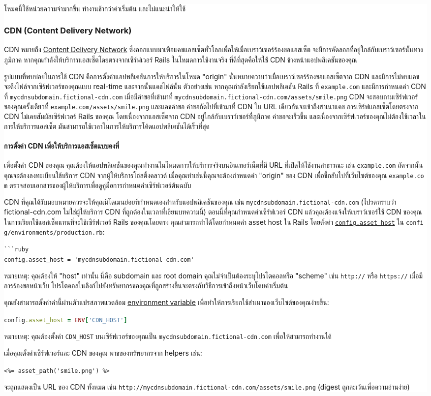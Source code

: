 โหมดนี้ใช้หน่วยความจำมากขึ้น ทำงานช้ากว่าค่าเริ่มต้น และไม่แนะนำให้ใช้

### CDN (Content Delivery Network)

CDN หมายถึง [Content Delivery Network](https://en.wikipedia.org/wiki/Content_delivery_network) ซึ่งออกแบบมาเพื่อแคชแอสเซ็ตทั่วโลกเพื่อให้เมื่อเบราว์เซอร์ร้องขอแอสเซ็ต จะมีการคัดลอกที่อยู่ใกล้กับเบราว์เซอร์นั้นทางภูมิภาค หากคุณกำลังให้บริการแอสเซ็ตโดยตรงจากเซิร์ฟเวอร์ Rails ในโหมดการใช้งานจริง ที่ดีที่สุดคือให้ใช้ CDN ข้างหน้าแอปพลิเคชันของคุณ

รูปแบบที่พบบ่อยในการใช้ CDN คือการตั้งค่าแอปพลิเคชันการให้บริการในโหมด "origin" นั่นหมายความว่าเมื่อเบราว์เซอร์ร้องขอแอสเซ็ตจาก CDN และมีการไม่พบแคช จะดึงไฟล์จากเซิร์ฟเวอร์ของคุณแบบ real-time และจากนั้นแคชไฟล์นั้น ตัวอย่างเช่น หากคุณกำลังเรียกใช้แอปพลิเคชัน Rails ที่ `example.com` และมีการกำหนดค่า CDN ที่ `mycdnsubdomain.fictional-cdn.com` เมื่อมีคำขอที่เข้ามาที่ `mycdnsubdomain.fictional-cdn.com/assets/smile.png`  CDN จะสอบถามเซิร์ฟเวอร์ของคุณครั้งเดียวที่ `example.com/assets/smile.png` และแคชคำขอ คำขอถัดไปที่เข้ามาที่ CDN ใน URL เดียวกันจะเข้าถึงสำเนาแคช การเซิร์ฟแอสเซ็ตโดยตรงจาก CDN ไม่เคยสัมผัสเซิร์ฟเวอร์ Rails ของคุณ โดยเนื่องจากแอสเซ็ตจาก CDN อยู่ใกล้กับเบราว์เซอร์ที่ภูมิภาค คำขอจะเร็วขึ้น และเนื่องจากเซิร์ฟเวอร์ของคุณไม่ต้องใช้เวลาในการให้บริการแอสเซ็ต มันสามารถใช้เวลาในการให้บริการโค้ดแอปพลิเคชันได้เร็วที่สุด

#### การตั้งค่า CDN เพื่อให้บริการแอสเซ็ตแบบคงที่

เพื่อตั้งค่า CDN ของคุณ คุณต้องให้แอปพลิเคชันของคุณทำงานในโหมดการให้บริการจริงบนอินเทอร์เน็ตที่มี URL ที่เปิดให้ใช้งานสาธารณะ เช่น `example.com` ถัดจากนั้นคุณจะต้องลงทะเบียนใช้บริการ CDN จากผู้ให้บริการโฮสติ้งคลาวด์ เมื่อคุณทำเช่นนี้คุณจะต้องกำหนดค่า "origin" ของ CDN เพื่อชี้กลับไปที่เว็บไซต์ของคุณ `example.com` ตรวจสอบเอกสารของผู้ให้บริการเพื่อดูคู่มือการกำหนดค่าเซิร์ฟเวอร์ต้นฉบับ

CDN ที่คุณได้รับมอบหมายควรจะให้คุณมีโดเมนย่อยที่กำหนดเองสำหรับแอปพลิเคชันของคุณ เช่น `mycdnsubdomain.fictional-cdn.com` (โปรดทราบว่า fictional-cdn.com ไม่ใช่ผู้ให้บริการ CDN ที่ถูกต้องในเวลาที่เขียนบทความนี้) ตอนนี้ที่คุณกำหนดค่าเซิร์ฟเวอร์ CDN แล้วคุณต้องแจ้งให้เบราว์เซอร์ใช้ CDN ของคุณในการเรียกใช้แอสเซ็ตแทนที่จะใช้เซิร์ฟเวอร์ Rails ของคุณโดยตรง คุณสามารถทำได้โดยกำหนดค่า asset host ใน Rails โดยตั้งค่า [`config.asset_host`][] ใน `config/environments/production.rb`:
```
```ruby
config.asset_host = 'mycdnsubdomain.fictional-cdn.com'
```

หมายเหตุ: คุณต้องให้ "host" เท่านั้น นี่คือ subdomain และ root domain คุณไม่จำเป็นต้องระบุโปรโตคอลหรือ "scheme" เช่น `http://` หรือ `https://` เมื่อมีการร้องขอหน้าเว็บ โปรโตคอลในลิงก์ไปยังทรัพยากรของคุณที่ถูกสร้างขึ้นจะตรงกับวิธีการเข้าถึงหน้าเว็บโดยค่าเริ่มต้น

คุณยังสามารถตั้งค่าค่านี้ผ่านตัวแปรสภาพแวดล้อม [environment variable](https://en.wikipedia.org/wiki/Environment_variable) เพื่อทำให้การเรียกใช้สำเนาของเว็บไซต์ของคุณง่ายขึ้น:

```ruby
config.asset_host = ENV['CDN_HOST']
```

หมายเหตุ: คุณต้องตั้งค่า `CDN_HOST` บนเซิร์ฟเวอร์ของคุณเป็น `mycdnsubdomain.fictional-cdn.com` เพื่อให้สามารถทำงานได้

เมื่อคุณตั้งค่าเซิร์ฟเวอร์และ CDN ของคุณ พาธของทรัพยากรจาก helpers เช่น:

```erb
<%= asset_path('smile.png') %>
```

จะถูกแสดงเป็น URL ของ CDN ทั้งหมด เช่น `http://mycdnsubdomain.fictional-cdn.com/assets/smile.png` (digest ถูกละเว้นเพื่อความอ่านง่าย)


[`config.public_file_server.enabled`]: configuring.html#config-public-file-server-enabled
[`config.assets.digest`]: configuring.html#config-assets-digest
[`config.assets.prefix`]: configuring.html#config-assets-prefix
[`config.action_controller.asset_host`]: configuring.html#config-action-controller-asset-host
[`config.asset_host`]: configuring.html#config-asset-host
[`Cache-Control`]: https://developer.mozilla.org/en-US/docs/Web/HTTP/Headers/Cache-Control
